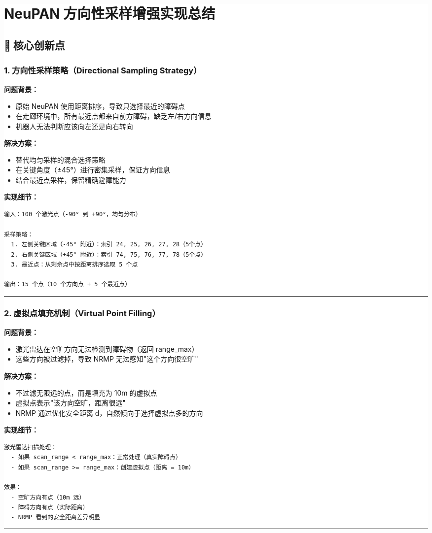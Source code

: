 # NeuPAN 方向性采样增强实现总结

## 🎯 核心创新点

### 1. **方向性采样策略（Directional Sampling Strategy）**

**问题背景：**
- 原始 NeuPAN 使用距离排序，导致只选择最近的障碍点
- 在走廊环境中，所有最近点都来自前方障碍，缺乏左/右方向信息
- 机器人无法判断应该向左还是向右转向

**解决方案：**
- 替代均匀采样的混合选择策略
- 在关键角度（±45°）进行密集采样，保证方向信息
- 结合最近点采样，保留精确避障能力

**实现细节：**
```
输入：100 个激光点（-90° 到 +90°，均匀分布）

采样策略：
  1. 左侧关键区域（-45° 附近）：索引 24, 25, 26, 27, 28（5个点）
  2. 右侧关键区域（+45° 附近）：索引 74, 75, 76, 77, 78（5个点）
  3. 最近点：从剩余点中按距离排序选取 5 个点

输出：15 个点（10 个方向点 + 5 个最近点）
```

---

### 2. **虚拟点填充机制（Virtual Point Filling）**

**问题背景：**
- 激光雷达在空旷方向无法检测到障碍物（返回 range_max）
- 这些方向被过滤掉，导致 NRMP 无法感知"这个方向很空旷"

**解决方案：**
- 不过滤无限远的点，而是填充为 10m 的虚拟点
- 虚拟点表示"该方向空旷，距离很远"
- NRMP 通过优化安全距离 d，自然倾向于选择虚拟点多的方向

**实现细节：**
```
激光雷达扫描处理：
  - 如果 scan_range < range_max：正常处理（真实障碍点）
  - 如果 scan_range >= range_max：创建虚拟点（距离 = 10m）

效果：
  - 空旷方向有点（10m 远）
  - 障碍方向有点（实际距离）
  - NRMP 看到的安全距离差异明显
```

---